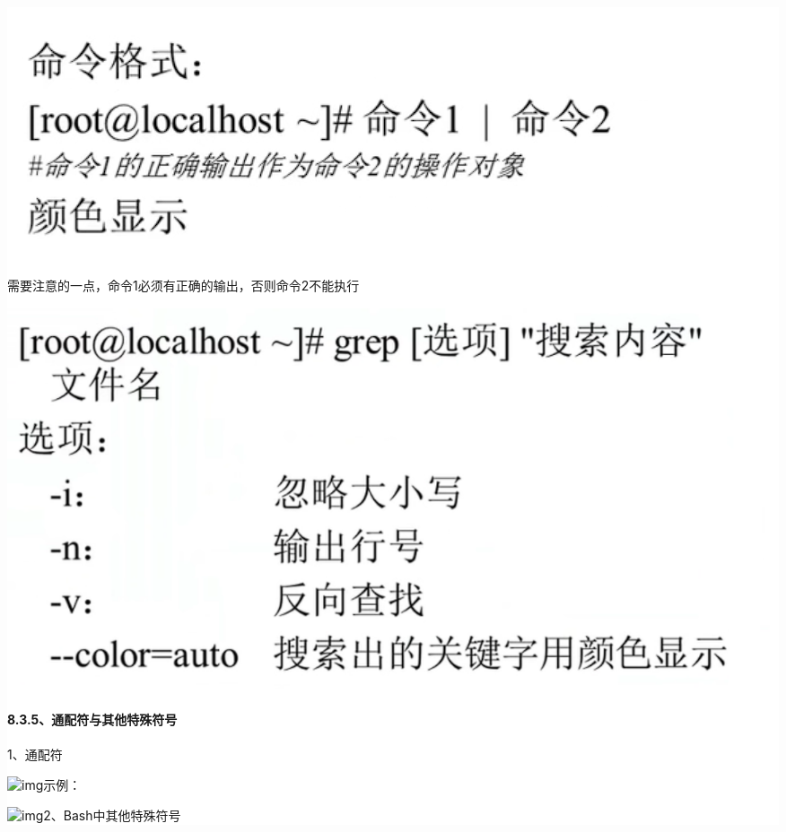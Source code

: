 ![image-20220105093953886](Linux基础知识/image-20220105093953886.png)

需要注意的一点，命令1必须有正确的输出，否则命令2不能执行



![image-20220105094614350](Linux基础知识/image-20220105094614350.png)

#### 8.3.5、通配符与其他特殊符号

1、通配符

![img](Linux基础知识/image-20220105095150924.png)示例：

![img](Linux基础知识/image-20220105095341263.png)2、Bash中其他特殊符号
